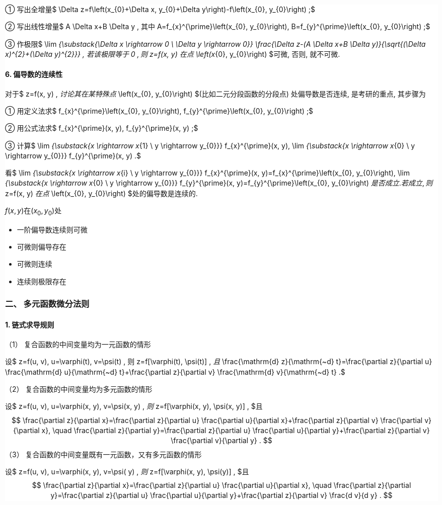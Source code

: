 ① 写出全增量$  \Delta z=f\left(x_{0}+\Delta x, y_{0}+\Delta y\right)-f\left(x_{0}, y_{0}\right) ;$

② 写出线性增量$  A \Delta x+B \Delta y , 其中  A=f_{x}^{\prime}\left(x_{0}, y_{0}\right), B=f_{y}^{\prime}\left(x_{0}, y_{0}\right) ;$

③ 作极限$  \lim _{\substack{\Delta x \rightarrow 0 \\ \Delta y \rightarrow 0}} \frac{\Delta z-(A \Delta x+B \Delta y)}{\sqrt{(\Delta x)^{2}+(\Delta y)^{2}}} , $若该极限等于$ 0 $, 则$  z=f(x, y)  $在点$  \left(x_{0}, y_{0}\right)  $可微, 否则, 就不可微. 

#### 6. 偏导数的连续性

对于$  z=f(x, y) , $讨论其在某特殊点$  \left(x_{0}, y_{0}\right)  $(比如二元分段函数的分段点) 处偏导数是否连续, 是考研的重点, 其步骤为

① 用定义法求$  f_{x}^{\prime}\left(x_{0}, y_{0}\right), f_{y}^{\prime}\left(x_{0}, y_{0}\right) ;$

② 用公式法求$  f_{x}^{\prime}(x, y), f_{y}^{\prime}(x, y) ;$

③ 计算$  \lim _{\substack{x \rightarrow x_{1} \\ y \rightarrow y_{0}}} f_{x}^{\prime}(x, y), \lim _{\substack{x \rightarrow x_{0} \\ y \rightarrow y_{0}}} f_{y}^{\prime}(x, y) .$

看$  \lim _{\substack{x \rightarrow x_{i} \\ y \rightarrow y_{0}}} f_{x}^{\prime}(x, y)=f_{x}^{\prime}\left(x_{0}, y_{0}\right), \lim _{\substack{x \rightarrow x_{0} \\ y \rightarrow y_{0}}} f_{y}^{\prime}(x, y)=f_{y}^{\prime}\left(x_{0}, y_{0}\right)  $是否成立. 若成立, 则$  z=f(x, y)  $在点$  \left(x_{0}, y_{0}\right) $处的偏导数是连续的.

$f(x,y)$在$(x_0,y_0)$处

+ 一阶偏导数连续则可微

+ 可微则偏导存在
+ 可微则连续
+ 连续则极限存在

### 二、 多元函数微分法则

#### 1. 链式求导规则

（1） 复合函数的中间变量均为一元函数的情形

设$  z=f(u, v), u=\varphi(t), v=\psi(t) , 则  z=f[\varphi(t), \psi(t)] , $且$  \frac{\mathrm{d} z}{\mathrm{~d} t}=\frac{\partial z}{\partial u} \frac{\mathrm{d} u}{\mathrm{~d} t}+\frac{\partial z}{\partial v} \frac{\mathrm{d} v}{\mathrm{~d} t} .$

（2） 复合函数的中间变量均为多元函数的情形

设$  z=f(u, v), u=\varphi(x, y), v=\psi(x, y) , $则$  z=f[\varphi(x, y), \psi(x, y)] , $且
$$
\frac{\partial z}{\partial x}=\frac{\partial z}{\partial u} \frac{\partial u}{\partial x}+\frac{\partial z}{\partial v} \frac{\partial v}{\partial x}, \quad \frac{\partial z}{\partial y}=\frac{\partial z}{\partial u} \frac{\partial u}{\partial y}+\frac{\partial z}{\partial v} \frac{\partial v}{\partial y} .
$$
（3） 复合函数的中间变量既有一元函数，又有多元函数的情形

设$  z=f(u, v), u=\varphi(x, y), v=\psi( y) , $则$  z=f[\varphi(x, y), \psi(y)] , $且
$$
\frac{\partial z}{\partial x}=\frac{\partial z}{\partial u} \frac{\partial u}{\partial x}, \quad \frac{\partial z}{\partial y}=\frac{\partial z}{\partial u} \frac{\partial u}{\partial y}+\frac{\partial z}{\partial v} \frac{d v}{d y} .
$$
